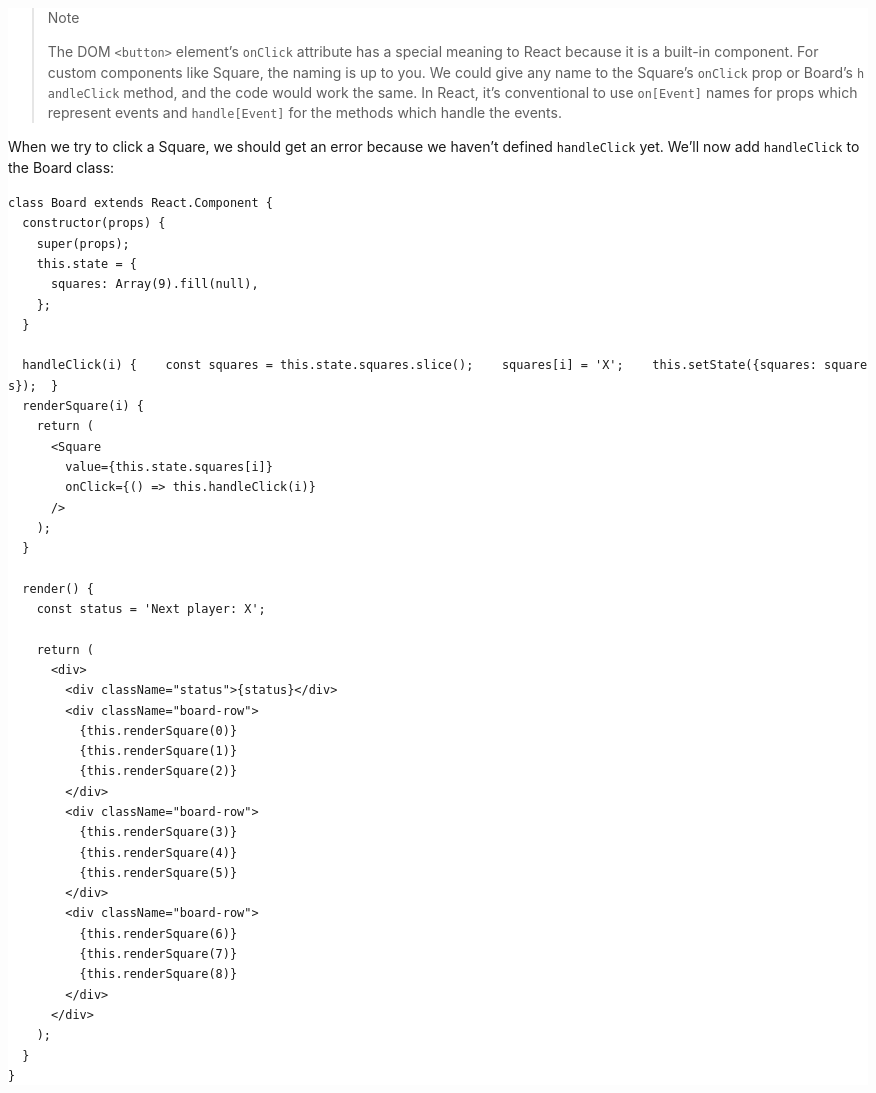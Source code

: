 > Note
> 
> The DOM `<button>` element’s `onClick` attribute has a special meaning to React because it is a built-in component. For custom components like Square, the naming is up to you. We could give any name to the Square’s `onClick` prop or Board’s `handleClick` method, and the code would work the same. In React, it’s conventional to use `on[Event]` names for props which represent events and `handle[Event]` for the methods which handle the events.

When we try to click a Square, we should get an error because we haven’t defined `handleClick` yet. We’ll now add `handleClick` to the Board class:

    class Board extends React.Component {
      constructor(props) {
        super(props);
        this.state = {
          squares: Array(9).fill(null),
        };
      }
    
      handleClick(i) {    const squares = this.state.squares.slice();    squares[i] = 'X';    this.setState({squares: squares});  }
      renderSquare(i) {
        return (
          <Square
            value={this.state.squares[i]}
            onClick={() => this.handleClick(i)}
          />
        );
      }
    
      render() {
        const status = 'Next player: X';
    
        return (
          <div>
            <div className="status">{status}</div>
            <div className="board-row">
              {this.renderSquare(0)}
              {this.renderSquare(1)}
              {this.renderSquare(2)}
            </div>
            <div className="board-row">
              {this.renderSquare(3)}
              {this.renderSquare(4)}
              {this.renderSquare(5)}
            </div>
            <div className="board-row">
              {this.renderSquare(6)}
              {this.renderSquare(7)}
              {this.renderSquare(8)}
            </div>
          </div>
        );
      }
    }
